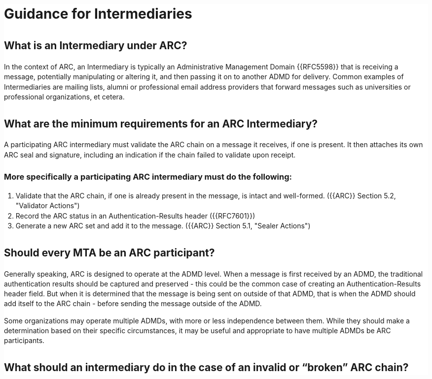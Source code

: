 


# Guidance for Intermediaries

## What is an Intermediary under ARC?

In the context of ARC, an Intermediary is typically an Administrative
Management Domain {{RFC5598}} that is receiving a message,
potentially manipulating or altering it, and then passing it on to
another ADMD for delivery. Common examples of Intermediaries are
mailing lists, alumni or professional email address providers that
forward messages such as universities or professional organizations,
et cetera.


## What are the minimum requirements for an ARC Intermediary?

A participating ARC intermediary must validate the ARC chain on a
message it receives, if one is present. It then attaches its own ARC
seal and signature, including an indication if the chain failed to
validate upon receipt.

### More specifically a participating ARC intermediary must do the following:

1. Validate that the ARC chain, if one is already present in the message, is intact and well-formed. ({{ARC}} Section 5.2, "Validator Actions")
2. Record the ARC status in an Authentication-Results header ({{RFC7601}})
3. Generate a new ARC set and add it to the message. ({{ARC}} Section 5.1, "Sealer Actions")


## Should every MTA be an ARC participant?

Generally speaking, ARC is designed to operate at the ADMD level. When
a message is first received by an ADMD, the traditional authentication
results should be captured and preserved - this could be the common
case of creating an Authentication-Results header field. But when it is
determined that the message is being sent on outside of that ADMD,
that is when the ADMD should add itself to the ARC chain - before
sending the message outside of the ADMD.

Some organizations may operate multiple ADMDs, with more or less
independence between them. While they should make a determination
based on their specific circumstances, it may be useful and
appropriate to have multiple ADMDs be ARC participants.


## What should an intermediary do in the case of an invalid or “broken” ARC chain?
